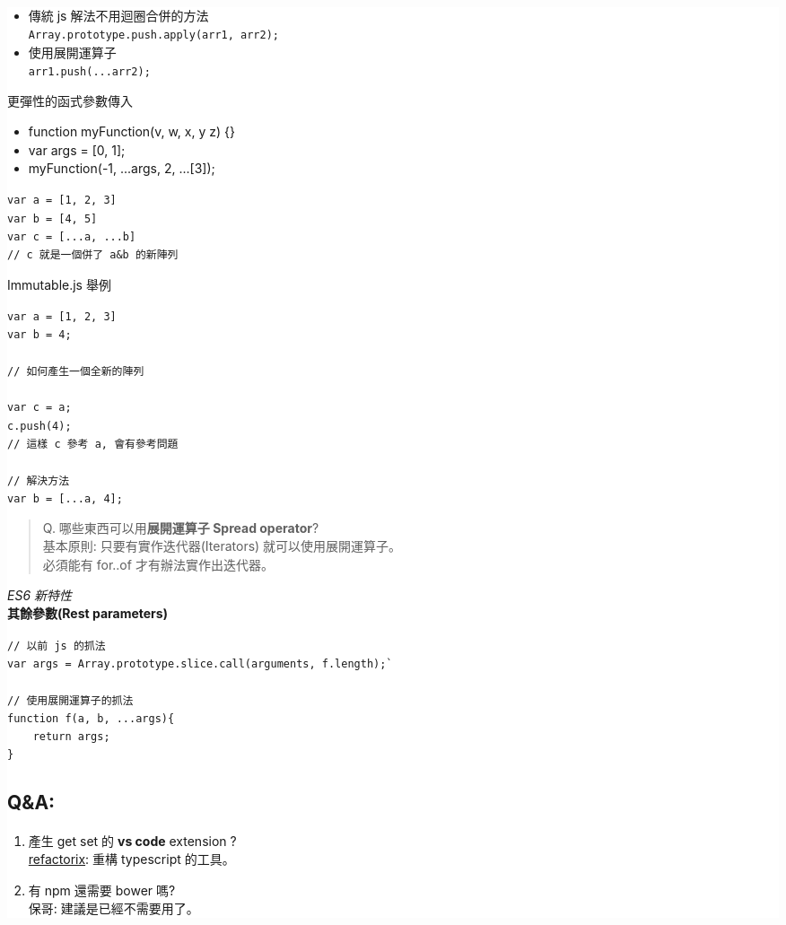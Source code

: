 - 傳統 js 解法不用迴圈合併的方法  
  `Array.prototype.push.apply(arr1, arr2);`
- 使用展開運算子  
  `arr1.push(...arr2);`

更彈性的函式參數傳入

- function myFunction(v, w, x, y z) {} 
- var args = [0, 1];
- myFunction(-1, ...args, 2, ...[3]);  

```
var a = [1, 2, 3]
var b = [4, 5]
var c = [...a, ...b]
// c 就是一個併了 a&b 的新陣列
```

Immutable.js 舉例

```
var a = [1, 2, 3]
var b = 4;

// 如何產生一個全新的陣列

var c = a;
c.push(4);
// 這樣 c 參考 a, 會有參考問題

// 解決方法
var b = [...a, 4];
```

> Q. 哪些東西可以用**展開運算子 Spread operator**?  
基本原則: 只要有實作迭代器(Iterators) 就可以使用展開運算子。  
必須能有 for..of 才有辦法實作出迭代器。

*ES6 新特性*  
**其餘參數(Rest parameters)**

```
// 以前 js 的抓法
var args = Array.prototype.slice.call(arguments, f.length);`

// 使用展開運算子的抓法
function f(a, b, ...args){
    return args;
}
```

## Q&A:
1. 產生 get set 的 **vs code** extension ?  
[refactorix](https://marketplace.visualstudio.com/items?itemName=krizzdewizz.refactorix): 重構 typescript 的工具。

2.  有 npm 還需要 bower 嗎?  
保哥: 建議是已經不需要用了。
